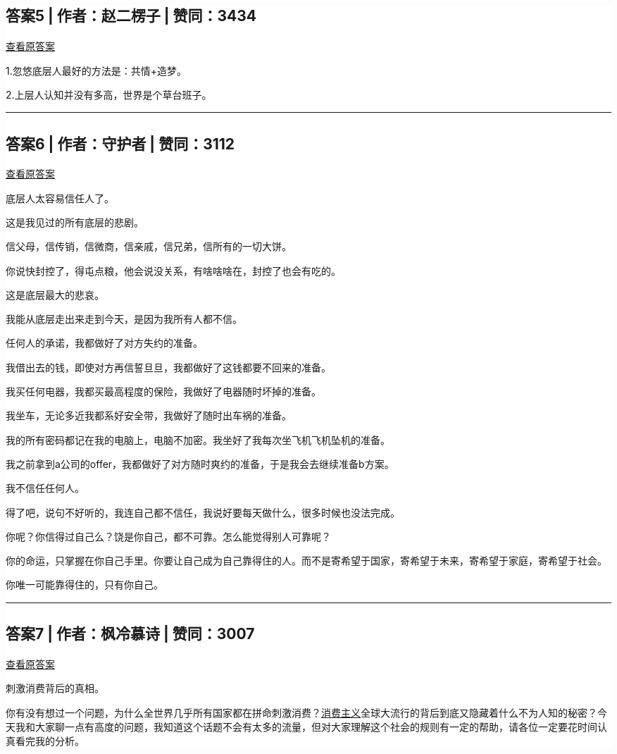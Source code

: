 ## 答案5 | 作者：赵二楞子 | 赞同：3434

[查看原答案](https://www.zhihu.com/question/380644582/answer/4877669664)

1.忽悠底层人最好的方法是：共情+造梦。

2.上层人认知并没有多高，世界是个草台班子。

---

## 答案6 | 作者：守护者 | 赞同：3112

[查看原答案](https://www.zhihu.com/question/380644582/answer/1913976294158374248)

底层人太容易信任人了。

这是我见过的所有底层的悲剧。

信父母，信传销，信微商，信亲戚，信兄弟，信所有的一切大饼。

你说快封控了，得屯点粮，他会说没关系，有啥啥啥在，封控了也会有吃的。

这是底层最大的悲哀。

我能从底层走出来走到今天，是因为我所有人都不信。

任何人的承诺，我都做好了对方失约的准备。

我借出去的钱，即使对方再信誓旦旦，我都做好了这钱都要不回来的准备。

我买任何电器，我都买最高程度的保险，我做好了电器随时坏掉的准备。

我坐车，无论多近我都系好安全带，我做好了随时出车祸的准备。

我的所有密码都记在我的电脑上，电脑不加密。我坐好了我每次坐飞机飞机坠机的准备。

我之前拿到a公司的offer，我都做好了对方随时爽约的准备，于是我会去继续准备b方案。

我不信任任何人。

得了吧，说句不好听的，我连自己都不信任，我说好要每天做什么，很多时候也没法完成。

你呢？你信得过自己么？饶是你自己，都不可靠。怎么能觉得别人可靠呢？

你的命运，只掌握在你自己手里。你要让自己成为自己靠得住的人。而不是寄希望于国家，寄希望于未来，寄希望于家庭，寄希望于社会。

你唯一可能靠得住的，只有你自己。

---

## 答案7 | 作者：枫冷慕诗 | 赞同：3007

[查看原答案](https://www.zhihu.com/question/380644582/answer/1908863939317600404)

刺激消费背后的真相。

你有没有想过一个问题，为什么全世界几乎所有国家都在拼命刺激消费？[消费主义](https://zhida.zhihu.com/search?content_id=728537774&content_type=Answer&match_order=1&q=%E6%B6%88%E8%B4%B9%E4%B8%BB%E4%B9%89&zhida_source=entity)全球大流行的背后到底又隐藏着什么不为人知的秘密？今天我和大家聊一点有高度的问题，我知道这个话题不会有太多的流量，但对大家理解这个社会的规则有一定的帮助，请各位一定要花时间认真看完我的分析。

